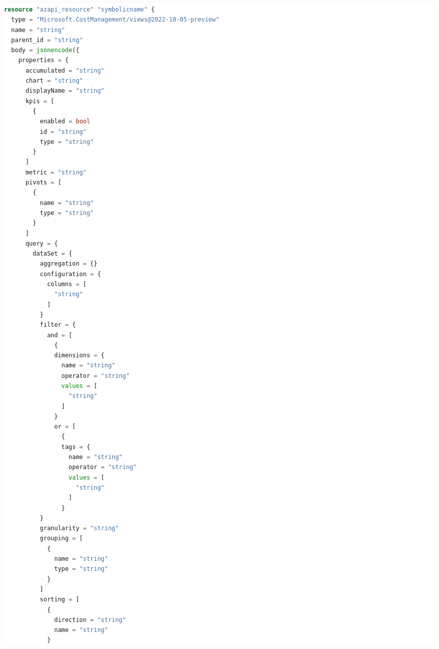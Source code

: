 ```terraform
resource "azapi_resource" "symbolicname" {
  type = "Microsoft.CostManagement/views@2022-10-05-preview"
  name = "string"
  parent_id = "string"
  body = jsonencode({
    properties = {
      accumulated = "string"
      chart = "string"
      displayName = "string"
      kpis = [
        {
          enabled = bool
          id = "string"
          type = "string"
        }
      ]
      metric = "string"
      pivots = [
        {
          name = "string"
          type = "string"
        }
      ]
      query = {
        dataSet = {
          aggregation = {}
          configuration = {
            columns = [
              "string"
            ]
          }
          filter = {
            and = [
              {
              dimensions = {
                name = "string"
                operator = "string"
                values = [
                  "string"
                ]
              }
              or = [
                {
                tags = {
                  name = "string"
                  operator = "string"
                  values = [
                    "string"
                  ]
                }
          }
          granularity = "string"
          grouping = [
            {
              name = "string"
              type = "string"
            }
          ]
          sorting = [
            {
              direction = "string"
              name = "string"
            }
```